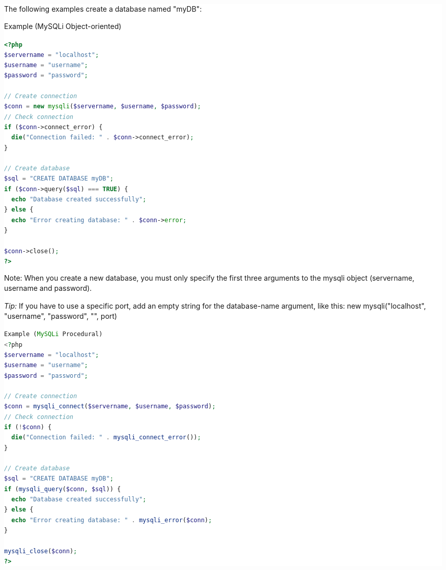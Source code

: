 The following examples create a database named "myDB":

Example (MySQLi Object-oriented)

```php
<?php
$servername = "localhost";
$username = "username";
$password = "password";

// Create connection
$conn = new mysqli($servername, $username, $password);
// Check connection
if ($conn->connect_error) {
  die("Connection failed: " . $conn->connect_error);
}

// Create database
$sql = "CREATE DATABASE myDB";
if ($conn->query($sql) === TRUE) {
  echo "Database created successfully";
} else {
  echo "Error creating database: " . $conn->error;
}

$conn->close();
?>

```

Note: When you create a new database, you must only specify the first three arguments to the mysqli object (servername, username and password).

*Tip:* If you have to use a specific port, add an empty string for the database-name argument, like this: new mysqli("localhost", "username", "password", "", port)

```php
Example (MySQLi Procedural)
<?php
$servername = "localhost";
$username = "username";
$password = "password";

// Create connection
$conn = mysqli_connect($servername, $username, $password);
// Check connection
if (!$conn) {
  die("Connection failed: " . mysqli_connect_error());
}

// Create database
$sql = "CREATE DATABASE myDB";
if (mysqli_query($conn, $sql)) {
  echo "Database created successfully";
} else {
  echo "Error creating database: " . mysqli_error($conn);
}

mysqli_close($conn);
?>

```
